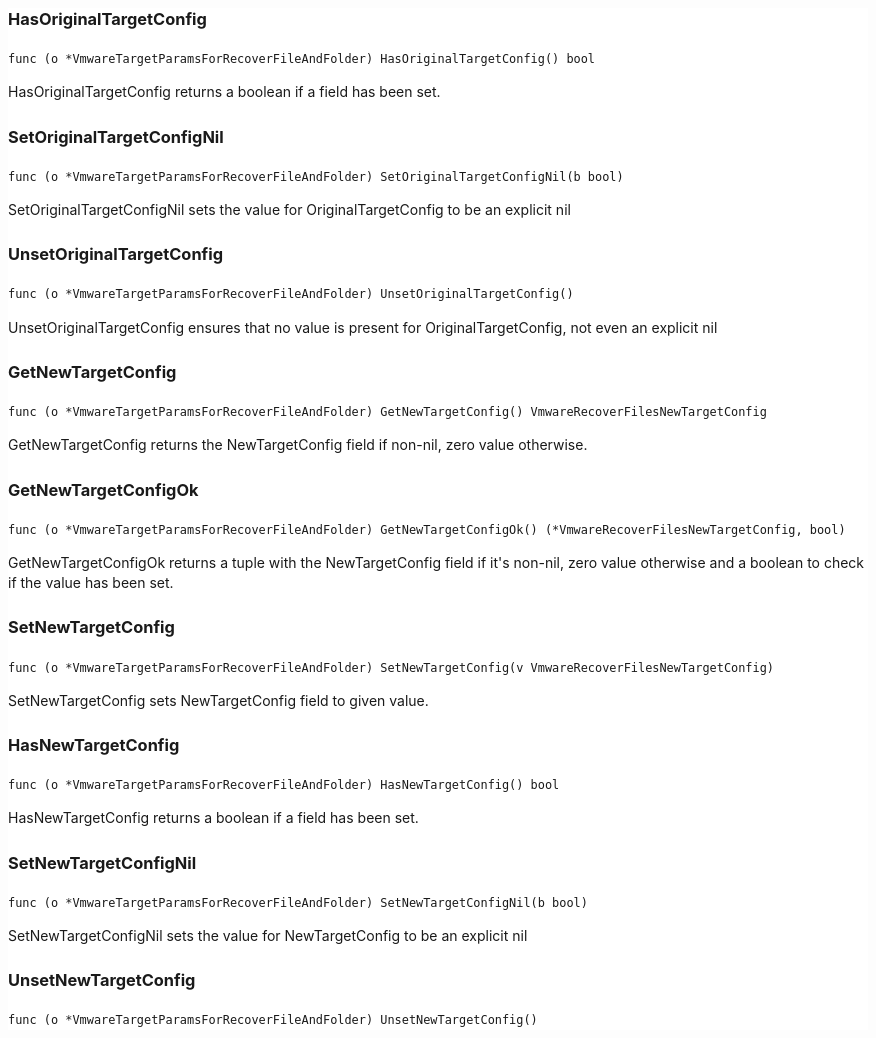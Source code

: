 ### HasOriginalTargetConfig

`func (o *VmwareTargetParamsForRecoverFileAndFolder) HasOriginalTargetConfig() bool`

HasOriginalTargetConfig returns a boolean if a field has been set.

### SetOriginalTargetConfigNil

`func (o *VmwareTargetParamsForRecoverFileAndFolder) SetOriginalTargetConfigNil(b bool)`

 SetOriginalTargetConfigNil sets the value for OriginalTargetConfig to be an explicit nil

### UnsetOriginalTargetConfig
`func (o *VmwareTargetParamsForRecoverFileAndFolder) UnsetOriginalTargetConfig()`

UnsetOriginalTargetConfig ensures that no value is present for OriginalTargetConfig, not even an explicit nil
### GetNewTargetConfig

`func (o *VmwareTargetParamsForRecoverFileAndFolder) GetNewTargetConfig() VmwareRecoverFilesNewTargetConfig`

GetNewTargetConfig returns the NewTargetConfig field if non-nil, zero value otherwise.

### GetNewTargetConfigOk

`func (o *VmwareTargetParamsForRecoverFileAndFolder) GetNewTargetConfigOk() (*VmwareRecoverFilesNewTargetConfig, bool)`

GetNewTargetConfigOk returns a tuple with the NewTargetConfig field if it's non-nil, zero value otherwise
and a boolean to check if the value has been set.

### SetNewTargetConfig

`func (o *VmwareTargetParamsForRecoverFileAndFolder) SetNewTargetConfig(v VmwareRecoverFilesNewTargetConfig)`

SetNewTargetConfig sets NewTargetConfig field to given value.

### HasNewTargetConfig

`func (o *VmwareTargetParamsForRecoverFileAndFolder) HasNewTargetConfig() bool`

HasNewTargetConfig returns a boolean if a field has been set.

### SetNewTargetConfigNil

`func (o *VmwareTargetParamsForRecoverFileAndFolder) SetNewTargetConfigNil(b bool)`

 SetNewTargetConfigNil sets the value for NewTargetConfig to be an explicit nil

### UnsetNewTargetConfig
`func (o *VmwareTargetParamsForRecoverFileAndFolder) UnsetNewTargetConfig()`
